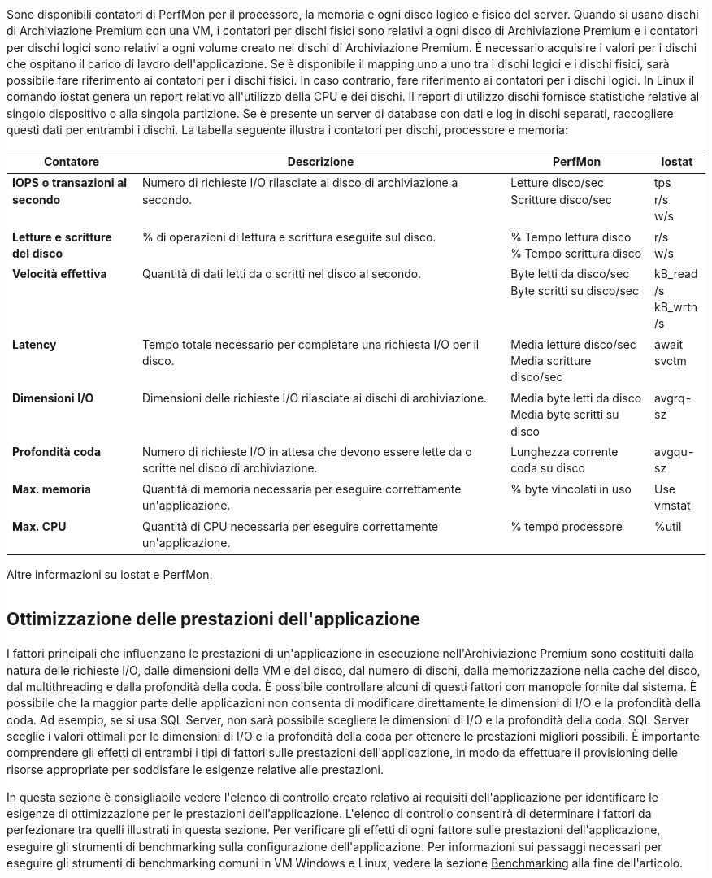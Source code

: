 Sono disponibili contatori di PerfMon per il processore, la memoria e ogni disco logico e fisico del server. Quando si usano dischi di Archiviazione Premium con una VM, i contatori per dischi fisici sono relativi a ogni disco di Archiviazione Premium e i contatori per dischi logici sono relativi a ogni volume creato nei dischi di Archiviazione Premium. È necessario acquisire i valori per i dischi che ospitano il carico di lavoro dell'applicazione. Se è disponibile il mapping uno a uno tra i dischi logici e i dischi fisici, sarà possibile fare riferimento ai contatori per i dischi fisici. In caso contrario, fare riferimento ai contatori per i dischi logici. In Linux il comando iostat genera un report relativo all'utilizzo della CPU e dei dischi. Il report di utilizzo dischi fornisce statistiche relative al singolo dispositivo o alla singola partizione. Se è presente un server di database con dati e log in dischi separati, raccogliere questi dati per entrambi i dischi. La tabella seguente illustra i contatori per dischi, processore e memoria:

| Contatore | Descrizione | PerfMon | Iostat |
|---|---|---|---|
| **IOPS o transazioni al secondo** | Numero di richieste I/O rilasciate al disco di archiviazione a secondo. | Letture disco/sec <br> Scritture disco/sec | tps <br> r/s <br> w/s |
| **Letture e scritture del disco** | % di operazioni di lettura e scrittura eseguite sul disco. | % Tempo lettura disco <br> % Tempo scrittura disco | r/s <br> w/s |
| **Velocità effettiva** | Quantità di dati letti da o scritti nel disco al secondo. | Byte letti da disco/sec <br> Byte scritti su disco/sec | kB\_read/s <br> kB\_wrtn/s |
| **Latency** | Tempo totale necessario per completare una richiesta I/O per il disco. | Media letture disco/sec <br> Media scritture disco/sec | await <br> svctm |
| **Dimensioni I/O** | Dimensioni delle richieste I/O rilasciate ai dischi di archiviazione. | Media byte letti da disco <br> Media byte scritti su disco | avgrq-sz |
| **Profondità coda** | Numero di richieste I/O in attesa che devono essere lette da o scritte nel disco di archiviazione. | Lunghezza corrente coda su disco | avgqu-sz |
| **Max. memoria** | Quantità di memoria necessaria per eseguire correttamente un'applicazione. | % byte vincolati in uso | Use vmstat |
| **Max. CPU** | Quantità di CPU necessaria per eseguire correttamente un'applicazione. | % tempo processore | %util |

Altre informazioni su [iostat](http://linuxcommand.org/man_pages/iostat1.html) e [PerfMon](https://msdn.microsoft.com/library/aa645516.aspx).


## Ottimizzazione delle prestazioni dell'applicazione  
I fattori principali che influenzano le prestazioni di un'applicazione in esecuzione nell'Archiviazione Premium sono costituiti dalla natura delle richieste I/O, dalle dimensioni della VM e del disco, dal numero di dischi, dalla memorizzazione nella cache del disco, dal multithreading e dalla profondità della coda. È possibile controllare alcuni di questi fattori con manopole fornite dal sistema. È possibile che la maggior parte delle applicazioni non consenta di modificare direttamente le dimensioni di I/O e la profondità della coda. Ad esempio, se si usa SQL Server, non sarà possibile scegliere le dimensioni di I/O e la profondità della coda. SQL Server sceglie i valori ottimali per le dimensioni di I/O e la profondità della coda per ottenere le prestazioni migliori possibili. È importante comprendere gli effetti di entrambi i tipi di fattori sulle prestazioni dell'applicazione, in modo da effettuare il provisioning delle risorse appropriate per soddisfare le esigenze relative alle prestazioni.

In questa sezione è consigliabile vedere l'elenco di controllo creato relativo ai requisiti dell'applicazione per identificare le esigenze di ottimizzazione per le prestazioni dell'applicazione. L'elenco di controllo consentirà di determinare i fattori da perfezionare tra quelli illustrati in questa sezione. Per verificare gli effetti di ogni fattore sulle prestazioni dell'applicazione, eseguire gli strumenti di benchmarking sulla configurazione dell'applicazione. Per informazioni sui passaggi necessari per eseguire gli strumenti di benchmarking comuni in VM Windows e Linux, vedere la sezione [Benchmarking](#Benchmarking) alla fine dell'articolo.
